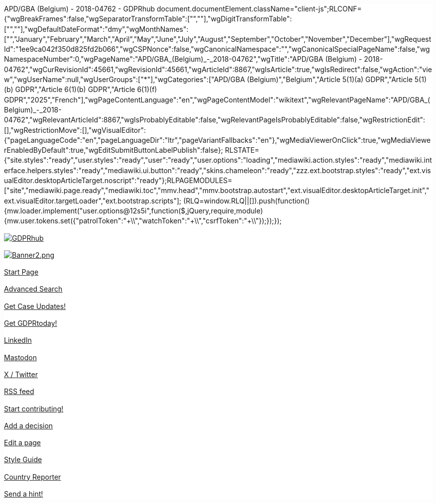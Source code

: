 APD/GBA (Belgium) - 2018-04762 - GDPRhub document.documentElement.className="client-js";RLCONF={"wgBreakFrames":false,"wgSeparatorTransformTable":\["",""\],"wgDigitTransformTable":\["",""\],"wgDefaultDateFormat":"dmy","wgMonthNames":\["","January","February","March","April","May","June","July","August","September","October","November","December"\],"wgRequestId":"1ee9ca042f350d825fd2b066","wgCSPNonce":false,"wgCanonicalNamespace":"","wgCanonicalSpecialPageName":false,"wgNamespaceNumber":0,"wgPageName":"APD/GBA\_(Belgium)\_-\_2018-04762","wgTitle":"APD/GBA (Belgium) - 2018-04762","wgCurRevisionId":45661,"wgRevisionId":45661,"wgArticleId":8867,"wgIsArticle":true,"wgIsRedirect":false,"wgAction":"view","wgUserName":null,"wgUserGroups":\["\*"\],"wgCategories":\["APD/GBA (Belgium)","Belgium","Article 5(1)(a) GDPR","Article 5(1)(b) GDPR","Article 6(1)(b) GDPR","Article 6(1)(f) GDPR","2025","French"\],"wgPageContentLanguage":"en","wgPageContentModel":"wikitext","wgRelevantPageName":"APD/GBA\_(Belgium)\_-\_2018-04762","wgRelevantArticleId":8867,"wgIsProbablyEditable":false,"wgRelevantPageIsProbablyEditable":false,"wgRestrictionEdit":\[\],"wgRestrictionMove":\[\],"wgVisualEditor":{"pageLanguageCode":"en","pageLanguageDir":"ltr","pageVariantFallbacks":"en"},"wgMediaViewerOnClick":true,"wgMediaViewerEnabledByDefault":true,"wgEditSubmitButtonLabelPublish":false}; RLSTATE={"site.styles":"ready","user.styles":"ready","user":"ready","user.options":"loading","mediawiki.action.styles":"ready","mediawiki.interface.helpers.styles":"ready","mediawiki.ui.button":"ready","skins.chameleon":"ready","zzz.ext.bootstrap.styles":"ready","ext.visualEditor.desktopArticleTarget.noscript":"ready"};RLPAGEMODULES=\["site","mediawiki.page.ready","mediawiki.toc","mmv.head","mmv.bootstrap.autostart","ext.visualEditor.desktopArticleTarget.init","ext.visualEditor.targetLoader","ext.bootstrap.scripts"\]; (RLQ=window.RLQ||\[\]).push(function(){mw.loader.implement("user.options@12s5i",function($,jQuery,require,module){mw.user.tokens.set({"patrolToken":"+\\\\","watchToken":"+\\\\","csrfToken":"+\\\\"});});});                    

[![GDPRhub](/images/gdprhub_v5_150.png)](/index.php?title=Welcome_to_GDPRhub "Visit the main page")

[![Banner2.png](/images/5/57/Banner2.png)](https://gdprhub.eu/index.php?title=GDPRtoday)

[Start Page](/index.php?title=Welcome_to_GDPRhub)

[Advanced Search](/index.php?title=Advanced_Search)

[Get Case Updates!](#)

[Get GDPRtoday!](/index.php?title=GDPRtoday)

[LinkedIn](https://www.linkedin.com/showcase/gdprhub)

[Mastodon](https://mastodon.social/@GDPRhub)

[X / Twitter](https://www.twitter.com/GDPRhub)

[RSS feed](https://gdprhub.eu/index.php?title=Special:NewPages&feed=atom&hideredirs=1&limit=10&render=1)

[Start contributing!](#)

[Add a decision](/index.php?title=How_to_add_a_new_decision)

[Edit a page](/index.php?title=How_to_edit_a_page_on_GDPRhub)

[Style Guide](/index.php?title=GDPRhub_style_guide)

[Country Reporter](https://gdprmgmt.noyb.eu/become_country_reporter)

[Send a hint!](mailto:GDPRhub@noyb.eu?subject=GDPRhub%20-%20hint&body=Thank%20you%20for%20sending%20us%20a%20hint!%0A%0AIf%20you%20want%20to%20send%20us%20details%20about%20a%20case%20that%20is%20not%20on%20GDPRhub%20yet%2C%20please%20fill%20out%20the%20form%20below!%0AIf%20you%20want%20to%20send%20us%20any%20other%20information%2C%20just%20delete%20this%20text.%0A%0A%3D%3D%3D%20General%20Details%20%3D%3D%3D%0A%0ALink%20to%20the%20decision%20\(attach%20document%20if%20not%20public\)%3A%0ADPA%2FCourt%3A%0ACountry%3A%0ADate%3A%0A%0A%3D%3D%3D%20Factual%20Summary%20in%20English%20%3D%3D%3D%0A%0A-%3E%20What%20happened%20in%20this%20case%3F%0A%0A%3D%3D%3D%20Summary%20of%20the%20Dispute%20in%20English%20%3D%3D%3D%0A%0A-%3E%20What%20was%20the%20core%20dispute%20about%3F%0A%0A%3D%3D%3D%20Summary%20of%20the%20Holding%20in%20English%20%3D%3D%3D%0A%0A-%3E%20What%20is%20the%20core%20take%20away%20from%20the%20decision%3F%0A%0A%0AThank%20you%20for%20your%20support!%0Anoyb.eu%20team)
